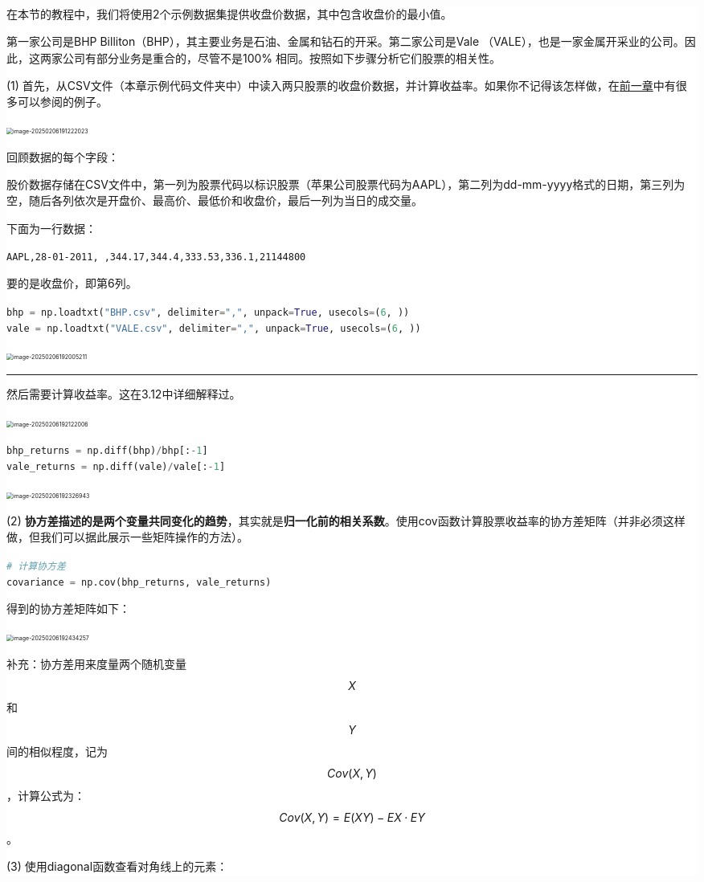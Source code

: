 在本节的教程中，我们将使用2个示例数据集提供收盘价数据，其中包含收盘价的最小值。

第一家公司是BHP Billiton（BHP），其主要业务是石油、金属和钻石的开采。第二家公司是Vale （VALE），也是一家金属开采业的公司。因此，这两家公司有部分业务是重合的，尽管不是100% 相同。按照如下步骤分析它们股票的相关性。

(1) 首先，从CSV文件（本章示例代码文件夹中）中读入两只股票的收盘价数据，并计算收益率。如果你不记得该怎样做，在[前一章](https://kirsten-1.github.io/2025/02/06/Numpy(3)%E5%B8%B8%E7%94%A8%E5%87%BD%E6%95%B0/)中有很多可以参阅的例子。

<img src="https://wechat01.oss-cn-hangzhou.aliyuncs.com/img/image-20250206191222023.png" alt="image-20250206191222023" style="zoom:50%;" />

回顾数据的每个字段：

股价数据存储在CSV文件中，第一列为股票代码以标识股票（苹果公司股票代码为AAPL），第二列为dd-mm-yyyy格式的日期，第三列为空，随后各列依次是开盘价、最高价、最低价和收盘价，最后一列为当日的成交量。

下面为一行数据：

```
AAPL,28-01-2011, ,344.17,344.4,333.53,336.1,21144800 
```

要的是收盘价，即第6列。

```python
bhp = np.loadtxt("BHP.csv", delimiter=",", unpack=True, usecols=(6, ))
vale = np.loadtxt("VALE.csv", delimiter=",", unpack=True, usecols=(6, ))
```

<img src="https://wechat01.oss-cn-hangzhou.aliyuncs.com/img/image-20250206192005211.png" alt="image-20250206192005211" style="zoom:50%;" />

---

然后需要计算收益率。这在3.12中详细解释过。

<img src="https://wechat01.oss-cn-hangzhou.aliyuncs.com/img/image-20250206192122006.png" alt="image-20250206192122006" style="zoom:50%;" />

```python
bhp_returns = np.diff(bhp)/bhp[:-1]
vale_returns = np.diff(vale)/vale[:-1]
```

<img src="https://wechat01.oss-cn-hangzhou.aliyuncs.com/img/image-20250206192326943.png" alt="image-20250206192326943" style="zoom:50%;" />



(2) **协方差描述的是两个变量共同变化的趋势**，其实就是**归一化前的相关系数**。使用cov函数计算股票收益率的协方差矩阵（并非必须这样做，但我们可以据此展示一些矩阵操作的方法）。

```python
# 计算协方差
covariance = np.cov(bhp_returns, vale_returns)
```

得到的协方差矩阵如下：

<img src="https://wechat01.oss-cn-hangzhou.aliyuncs.com/img/image-20250206192434257.png" alt="image-20250206192434257" style="zoom:50%;" />

补充：协方差用来度量两个随机变量$$X$$和$$Y$$间的相似程度，记为$$Cov(X,Y)$$，计算公式为：$$Cov(X,Y)=E(XY)-EX·EY$$。

(3) 使用diagonal函数查看对角线上的元素：
